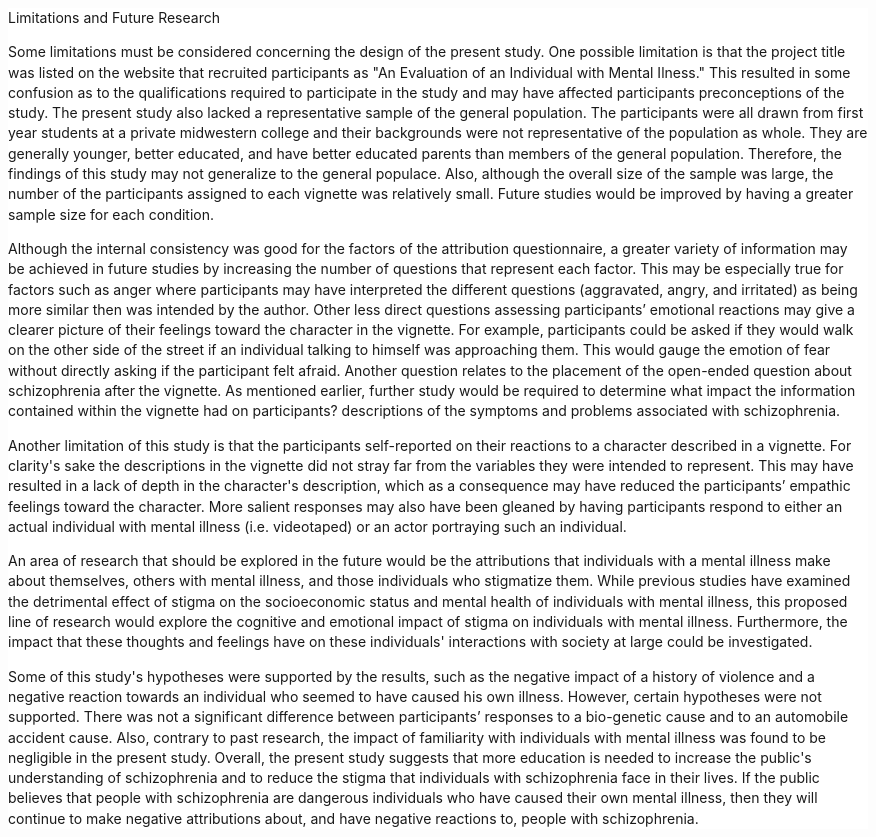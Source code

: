 Limitations and Future Research  

Some limitations must be considered concerning the design of the present study. One possible limitation is that the project title was listed on the website that recruited participants as "An Evaluation of an Individual with Mental Ilness." This resulted in some confusion as to the qualifications required to participate in the study and may have affected participants preconceptions of the study. The present study also lacked a representative sample of the general population. The participants were all drawn from first year students at a private midwestern college and their backgrounds were not representative of the population as whole. They are generally younger, better educated, and have better educated parents than members of the general population. Therefore, the findings of this study may not generalize to the general populace. Also, although the overall size of the sample was large, the number of the participants assigned to each vignette was relatively small. Future studies would be improved by having a greater sample size for each condition.  

Although the internal consistency was good for the factors of the attribution questionnaire, a greater variety of information may be achieved in future studies by increasing the number of questions that represent each factor. This may be especially true for factors such as anger where participants may have interpreted the different questions (aggravated, angry, and irritated) as being more similar then was intended by the author. Other less direct questions assessing participants’ emotional reactions may give a clearer picture of their feelings toward the character in the vignette. For example, participants could be asked if they would walk on the other side of the street if an individual talking to himself was approaching them. This would gauge the emotion of fear without directly asking if the participant felt afraid. Another question relates to the placement of the open-ended question about schizophrenia after the vignette. As mentioned earlier, further study would be required to determine what impact the information contained within the vignette had on participants? descriptions of the symptoms and problems associated with schizophrenia.  

Another limitation of this study is that the participants self-reported on their reactions to a character described in a vignette. For clarity's sake the descriptions in the vignette did not stray far from the variables they were intended to represent. This may have resulted in a lack of depth in the character's description, which as a consequence may have reduced the participants’ empathic feelings toward the character. More salient responses may also have been gleaned by having participants respond to either an actual individual with mental illness (i.e. videotaped) or an actor portraying such an individual.  

An area of research that should be explored in the future would be the attributions that individuals with a mental illness make about themselves, others with mental illness, and those individuals who stigmatize them. While previous studies have examined the detrimental effect of stigma on the socioeconomic status and mental health of individuals with mental illness, this proposed line of research would explore the cognitive and emotional impact of stigma on individuals with mental illness. Furthermore, the impact that these thoughts and feelings have on these individuals' interactions with society at large could be investigated.  

Some of this study's hypotheses were supported by the results, such as the negative impact of a history of violence and a negative reaction towards an individual who seemed to have caused his own illness. However, certain hypotheses were not supported. There was not a significant difference between participants’ responses to a bio-genetic cause and to an automobile accident cause. Also, contrary to past research, the impact of familiarity with individuals with mental illness was found to be negligible in the present study. Overall, the present study suggests that more education is needed to increase the public's understanding of schizophrenia and to reduce the stigma that individuals with schizophrenia face in their lives. If the public believes that people with schizophrenia are dangerous individuals who have caused their own mental illness, then they will continue to make negative attributions about, and have negative reactions to, people with schizophrenia.  
